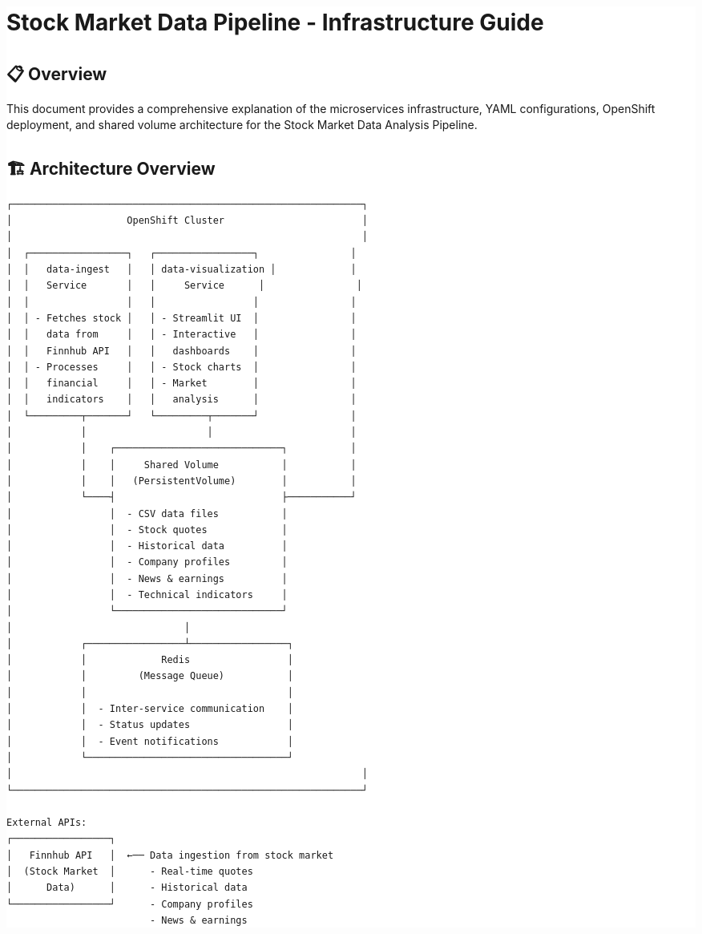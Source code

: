 # Stock Market Data Pipeline - Infrastructure Guide

## 📋 Overview

This document provides a comprehensive explanation of the microservices infrastructure, YAML configurations, OpenShift deployment, and shared volume architecture for the Stock Market Data Analysis Pipeline.

## 🏗️ Architecture Overview

```
┌─────────────────────────────────────────────────────────────┐
│                    OpenShift Cluster                        │
│                                                             │
│  ┌─────────────────┐   ┌─────────────────┐                │
│  │   data-ingest   │   │ data-visualization │             │
│  │   Service       │   │     Service      │                │
│  │                 │   │                 │                │
│  │ - Fetches stock │   │ - Streamlit UI  │                │
│  │   data from     │   │ - Interactive   │                │
│  │   Finnhub API   │   │   dashboards    │                │
│  │ - Processes     │   │ - Stock charts  │                │
│  │   financial     │   │ - Market        │                │
│  │   indicators    │   │   analysis      │                │
│  └─────────┬───────┘   └─────────┬───────┘                │
│            │                     │                        │
│            │    ┌─────────────────────────────┐           │
│            │    │     Shared Volume           │           │
│            │    │   (PersistentVolume)        │           │
│            └────┤                             ├───────────┘
│                 │  - CSV data files           │
│                 │  - Stock quotes             │
│                 │  - Historical data          │
│                 │  - Company profiles         │
│                 │  - News & earnings          │
│                 │  - Technical indicators     │
│                 └─────────────────────────────┘
│                              │
│            ┌─────────────────┴─────────────────┐
│            │             Redis                 │
│            │         (Message Queue)           │
│            │                                   │
│            │  - Inter-service communication    │
│            │  - Status updates                 │
│            │  - Event notifications            │
│            └───────────────────────────────────┘
│                                                             │
└─────────────────────────────────────────────────────────────┘

External APIs:
┌─────────────────┐
│   Finnhub API   │  ←── Data ingestion from stock market
│  (Stock Market  │      - Real-time quotes
│      Data)      │      - Historical data
└─────────────────┘      - Company profiles
                         - News & earnings
```
